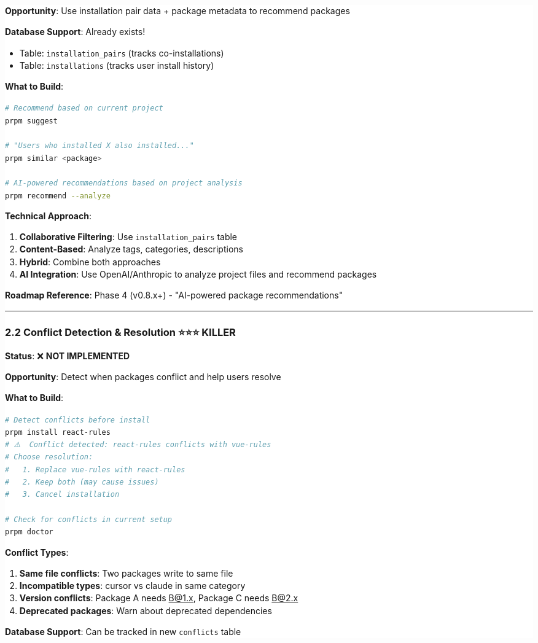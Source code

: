 **Opportunity**: Use installation pair data + package metadata to recommend packages

**Database Support**: Already exists!
- Table: `installation_pairs` (tracks co-installations)
- Table: `installations` (tracks user install history)

**What to Build**:
```bash
# Recommend based on current project
prpm suggest

# "Users who installed X also installed..."
prpm similar <package>

# AI-powered recommendations based on project analysis
prpm recommend --analyze
```

**Technical Approach**:
1. **Collaborative Filtering**: Use `installation_pairs` table
2. **Content-Based**: Analyze tags, categories, descriptions
3. **Hybrid**: Combine both approaches
4. **AI Integration**: Use OpenAI/Anthropic to analyze project files and recommend packages

**Roadmap Reference**: Phase 4 (v0.8.x+) - "AI-powered package recommendations"

---

### 2.2 Conflict Detection & Resolution ⭐⭐⭐ KILLER

**Status**: ❌ **NOT IMPLEMENTED**

**Opportunity**: Detect when packages conflict and help users resolve

**What to Build**:
```bash
# Detect conflicts before install
prpm install react-rules
# ⚠️  Conflict detected: react-rules conflicts with vue-rules
# Choose resolution:
#   1. Replace vue-rules with react-rules
#   2. Keep both (may cause issues)
#   3. Cancel installation

# Check for conflicts in current setup
prpm doctor
```

**Conflict Types**:
1. **Same file conflicts**: Two packages write to same file
2. **Incompatible types**: cursor vs claude in same category
3. **Version conflicts**: Package A needs B@1.x, Package C needs B@2.x
4. **Deprecated packages**: Warn about deprecated dependencies

**Database Support**: Can be tracked in new `conflicts` table
